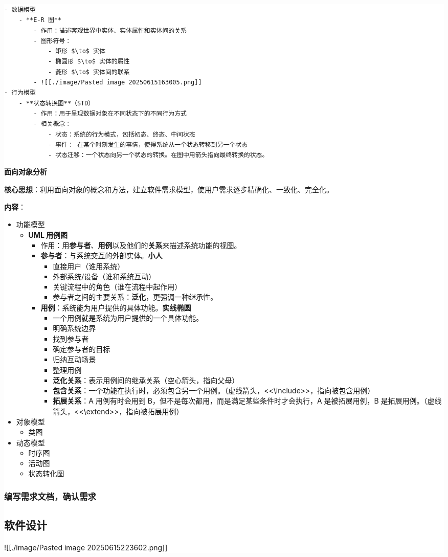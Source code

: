 	- 数据模型
		- **E-R 图**
			- 作用：描述客观世界中实体、实体属性和实体间的关系
			- 图形符号：
				- 矩形 $\to$ 实体
				- 椭圆形 $\to$ 实体的属性
				- 菱形 $\to$ 实体间的联系
			- ![[./image/Pasted image 20250615163005.png]]
	- 行为模型
		- **状态转换图**（STD）
			- 作用：用于呈现数据对象在不同状态下的不同行为方式
			- 相关概念：
				- 状态：系统的行为模式，包括初态、终态、中间状态
				- 事件： 在某个时刻发生的事情，使得系统从一个状态转移到另一个状态
				- 状态迁移：一个状态向另一个状态的转换。在图中用箭头指向最终转换的状态。

**面向对象分析**

**核心思想**：利用面向对象的概念和方法，建立软件需求模型，使用户需求逐步精确化、一致化、完全化。

**内容**：
- 功能模型
	- **UML 用例图**
		- 作用：用**参与者**、**用例**以及他们的**关系**来描述系统功能的视图。
		- **参与者**：与系统交互的外部实体。**小人**
			- 直接用户（谁用系统）
			- 外部系统/设备（谁和系统互动）
			- 关键流程中的角色（谁在流程中起作用）
			- 参与者之间的主要关系：**泛化**，更强调一种继承性。
		- **用例**：系统能为用户提供的具体功能。**实线椭圆**
			- 一个用例就是系统为用户提供的一个具体功能。
			- 明确系统边界
			- 找到参与者
			- 确定参与者的目标
			- 归纳互动场景
			- 整理用例
			- **泛化关系**：表示用例间的继承关系（空心箭头，指向父母）
			- **包含关系**：一个功能在执行时，必须包含另一个用例。（虚线箭头，<<\include>>，指向被包含用例）
			- **拓展关系**：A 用例有时会用到 B，但不是每次都用，而是满足某些条件时才会执行，A 是被拓展用例，B 是拓展用例。（虚线箭头，<<\extend>>，指向被拓展用例）
- 对象模型
	- 类图
- 动态模型
	- 时序图
	- 活动图
	- 状态转化图

### 编写需求文档，确认需求
## 软件设计

![[./image/Pasted image 20250615223602.png]]
